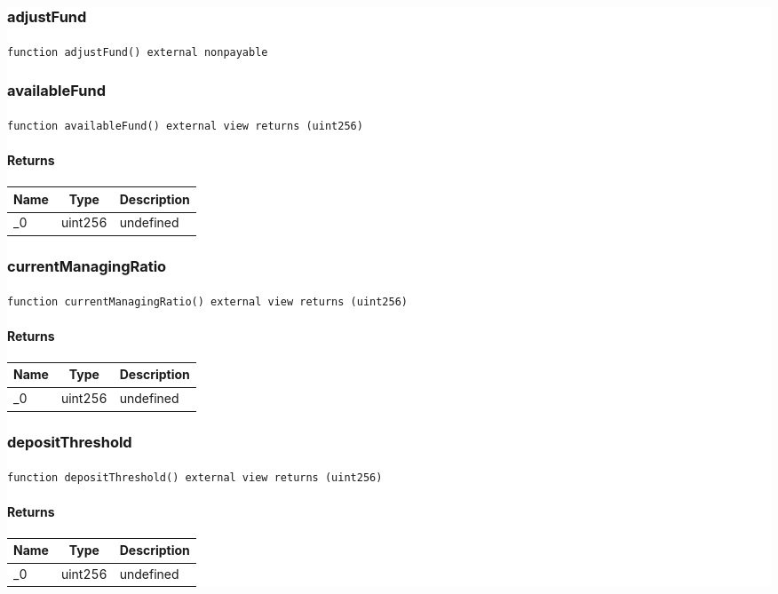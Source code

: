 ### adjustFund

```solidity
function adjustFund() external nonpayable
```






### availableFund

```solidity
function availableFund() external view returns (uint256)
```






#### Returns

| Name | Type | Description |
|---|---|---|
| _0 | uint256 | undefined |

### currentManagingRatio

```solidity
function currentManagingRatio() external view returns (uint256)
```






#### Returns

| Name | Type | Description |
|---|---|---|
| _0 | uint256 | undefined |

### depositThreshold

```solidity
function depositThreshold() external view returns (uint256)
```






#### Returns

| Name | Type | Description |
|---|---|---|
| _0 | uint256 | undefined |
